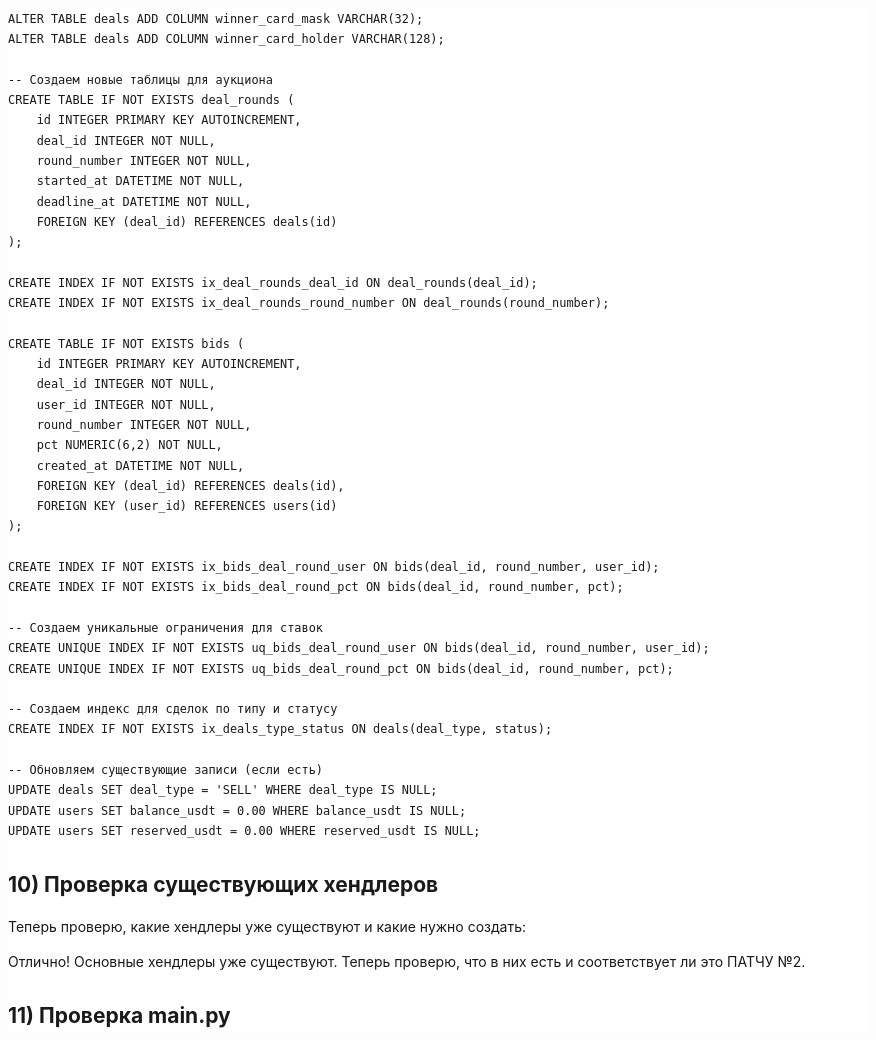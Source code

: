 ```
ALTER TABLE deals ADD COLUMN winner_card_mask VARCHAR(32);
ALTER TABLE deals ADD COLUMN winner_card_holder VARCHAR(128);

-- Создаем новые таблицы для аукциона
CREATE TABLE IF NOT EXISTS deal_rounds (
    id INTEGER PRIMARY KEY AUTOINCREMENT,
    deal_id INTEGER NOT NULL,
    round_number INTEGER NOT NULL,
    started_at DATETIME NOT NULL,
    deadline_at DATETIME NOT NULL,
    FOREIGN KEY (deal_id) REFERENCES deals(id)
);

CREATE INDEX IF NOT EXISTS ix_deal_rounds_deal_id ON deal_rounds(deal_id);
CREATE INDEX IF NOT EXISTS ix_deal_rounds_round_number ON deal_rounds(round_number);

CREATE TABLE IF NOT EXISTS bids (
    id INTEGER PRIMARY KEY AUTOINCREMENT,
    deal_id INTEGER NOT NULL,
    user_id INTEGER NOT NULL,
    round_number INTEGER NOT NULL,
    pct NUMERIC(6,2) NOT NULL,
    created_at DATETIME NOT NULL,
    FOREIGN KEY (deal_id) REFERENCES deals(id),
    FOREIGN KEY (user_id) REFERENCES users(id)
);

CREATE INDEX IF NOT EXISTS ix_bids_deal_round_user ON bids(deal_id, round_number, user_id);
CREATE INDEX IF NOT EXISTS ix_bids_deal_round_pct ON bids(deal_id, round_number, pct);

-- Создаем уникальные ограничения для ставок
CREATE UNIQUE INDEX IF NOT EXISTS uq_bids_deal_round_user ON bids(deal_id, round_number, user_id);
CREATE UNIQUE INDEX IF NOT EXISTS uq_bids_deal_round_pct ON bids(deal_id, round_number, pct);

-- Создаем индекс для сделок по типу и статусу
CREATE INDEX IF NOT EXISTS ix_deals_type_status ON deals(deal_type, status);

-- Обновляем существующие записи (если есть)
UPDATE deals SET deal_type = 'SELL' WHERE deal_type IS NULL;
UPDATE users SET balance_usdt = 0.00 WHERE balance_usdt IS NULL;
UPDATE users SET reserved_usdt = 0.00 WHERE reserved_usdt IS NULL;
```

## 10) Проверка существующих хендлеров

Теперь проверю, какие хендлеры уже существуют и какие нужно создать:


Отлично! Основные хендлеры уже существуют. Теперь проверю, что в них есть и соответствует ли это ПАТЧУ №2.

## 11) Проверка main.py
